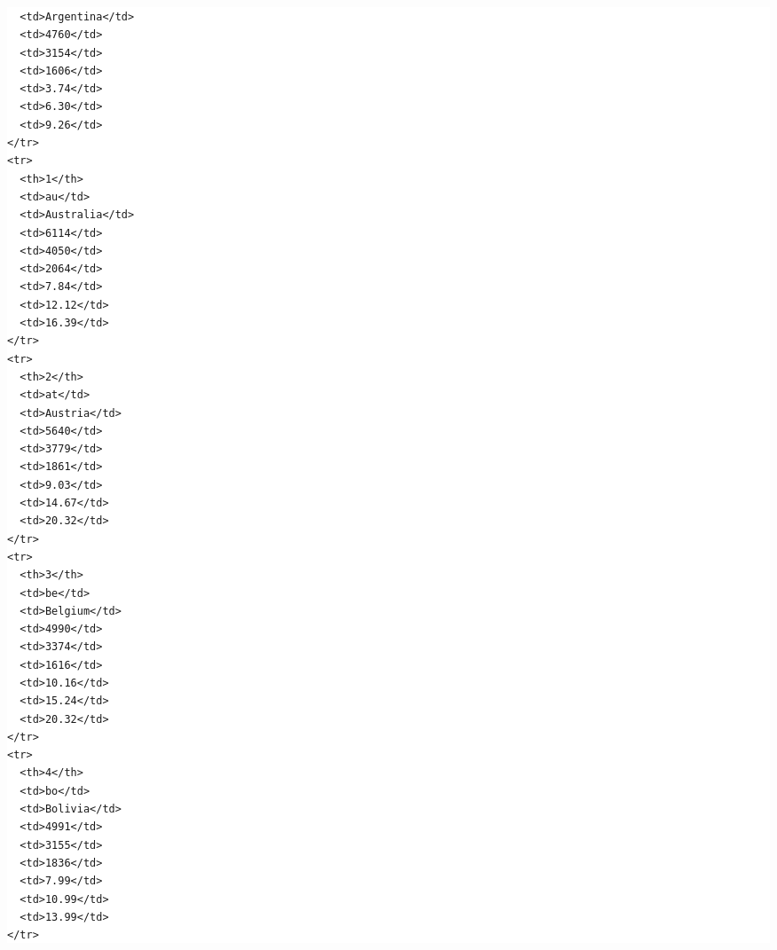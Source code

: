       <td>Argentina</td>
      <td>4760</td>
      <td>3154</td>
      <td>1606</td>
      <td>3.74</td>
      <td>6.30</td>
      <td>9.26</td>
    </tr>
    <tr>
      <th>1</th>
      <td>au</td>
      <td>Australia</td>
      <td>6114</td>
      <td>4050</td>
      <td>2064</td>
      <td>7.84</td>
      <td>12.12</td>
      <td>16.39</td>
    </tr>
    <tr>
      <th>2</th>
      <td>at</td>
      <td>Austria</td>
      <td>5640</td>
      <td>3779</td>
      <td>1861</td>
      <td>9.03</td>
      <td>14.67</td>
      <td>20.32</td>
    </tr>
    <tr>
      <th>3</th>
      <td>be</td>
      <td>Belgium</td>
      <td>4990</td>
      <td>3374</td>
      <td>1616</td>
      <td>10.16</td>
      <td>15.24</td>
      <td>20.32</td>
    </tr>
    <tr>
      <th>4</th>
      <td>bo</td>
      <td>Bolivia</td>
      <td>4991</td>
      <td>3155</td>
      <td>1836</td>
      <td>7.99</td>
      <td>10.99</td>
      <td>13.99</td>
    </tr>
  </tbody>
</table>
</div>
